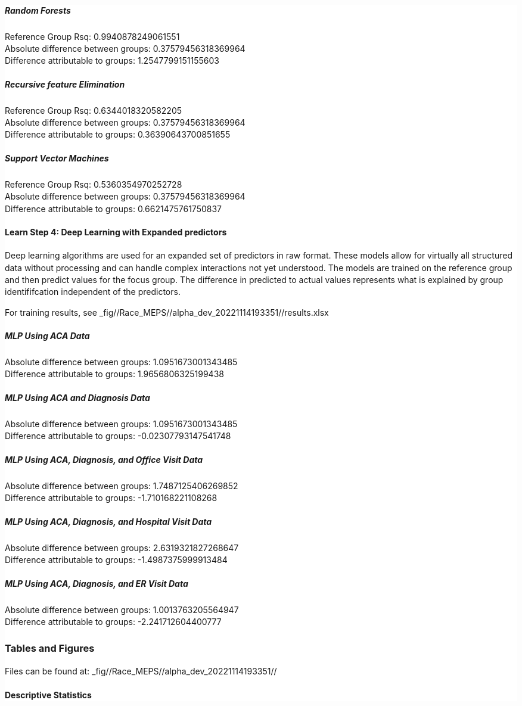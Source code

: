 ##### Random Forests

Reference Group Rsq: 0.9940878249061551<br>
Absolute difference between groups: 0.37579456318369964<br>
Difference attributable to groups: 1.2547799151155603<br>

##### Recursive feature Elimination

Reference Group Rsq: 0.6344018320582205<br>
Absolute difference between groups: 0.37579456318369964<br>
Difference attributable to groups: 0.36390643700851655<br>

##### Support Vector Machines

Reference Group Rsq: 0.5360354970252728<br>
Absolute difference between groups: 0.37579456318369964<br>
Difference attributable to groups: 0.6621475761750837<br>

#### Learn Step 4: Deep Learning with Expanded predictors
Deep learning algorithms are used for an expanded set of predictors in raw format. These models allow for virtually all structured data without processing and can handle complex interactions not yet understood. The models are trained on the reference group and then predict values for the focus group. The difference in predicted to actual values represents what is explained by group identififcation independent of the predictors.<br>

For training results, see _fig//Race_MEPS//alpha_dev_20221114193351//results.xlsx

##### MLP Using ACA Data

Absolute difference between groups: 1.0951673001343485<br>
Difference attributable to groups: 1.9656806325199438<br>

##### MLP Using ACA and Diagnosis Data

Absolute difference between groups: 1.0951673001343485<br>
Difference attributable to groups: -0.02307793147541748<br>

##### MLP Using ACA, Diagnosis, and Office Visit Data

Absolute difference between groups: 1.7487125406269852<br>
Difference attributable to groups: -1.710168221108268<br>

##### MLP Using ACA, Diagnosis, and Hospital Visit Data

Absolute difference between groups: 2.6319321827268647<br>
Difference attributable to groups: -1.4987375999913484<br>

##### MLP Using ACA, Diagnosis, and ER Visit Data

Absolute difference between groups: 1.0013763205564947<br>
Difference attributable to groups: -2.241712604400777<br>

### Tables and Figures
Files can be found at: _fig//Race_MEPS//alpha_dev_20221114193351//

#### Descriptive Statistics